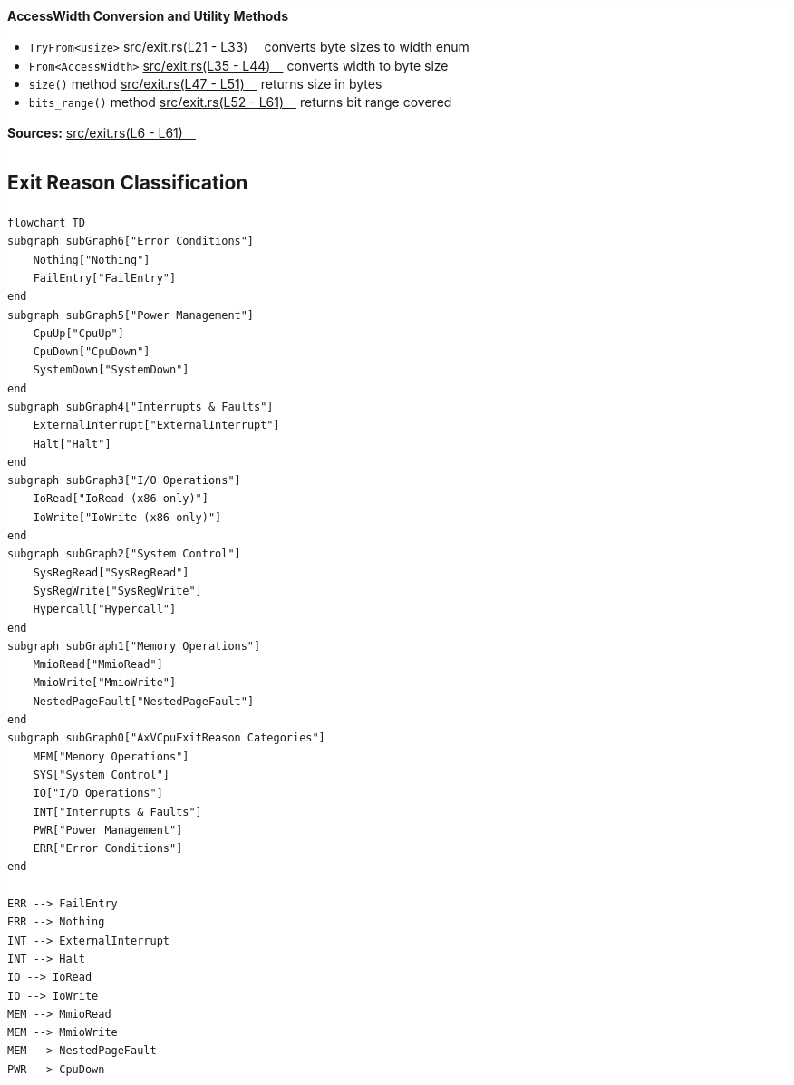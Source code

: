 **AccessWidth Conversion and Utility Methods**

* `TryFrom<usize>` [src/exit.rs(L21 - L33)&emsp;](https://github.com/arceos-hypervisor/axvcpu/blob/34fc1067/src/exit.rs#L21-L33) converts byte sizes to width enum
* `From<AccessWidth>` [src/exit.rs(L35 - L44)&emsp;](https://github.com/arceos-hypervisor/axvcpu/blob/34fc1067/src/exit.rs#L35-L44) converts width to byte size
* `size()` method [src/exit.rs(L47 - L51)&emsp;](https://github.com/arceos-hypervisor/axvcpu/blob/34fc1067/src/exit.rs#L47-L51) returns size in bytes
* `bits_range()` method [src/exit.rs(L52 - L61)&emsp;](https://github.com/arceos-hypervisor/axvcpu/blob/34fc1067/src/exit.rs#L52-L61) returns bit range covered

**Sources:** [src/exit.rs(L6 - L61)&emsp;](https://github.com/arceos-hypervisor/axvcpu/blob/34fc1067/src/exit.rs#L6-L61)

## Exit Reason Classification

```mermaid
flowchart TD
subgraph subGraph6["Error Conditions"]
    Nothing["Nothing"]
    FailEntry["FailEntry"]
end
subgraph subGraph5["Power Management"]
    CpuUp["CpuUp"]
    CpuDown["CpuDown"]
    SystemDown["SystemDown"]
end
subgraph subGraph4["Interrupts & Faults"]
    ExternalInterrupt["ExternalInterrupt"]
    Halt["Halt"]
end
subgraph subGraph3["I/O Operations"]
    IoRead["IoRead (x86 only)"]
    IoWrite["IoWrite (x86 only)"]
end
subgraph subGraph2["System Control"]
    SysRegRead["SysRegRead"]
    SysRegWrite["SysRegWrite"]
    Hypercall["Hypercall"]
end
subgraph subGraph1["Memory Operations"]
    MmioRead["MmioRead"]
    MmioWrite["MmioWrite"]
    NestedPageFault["NestedPageFault"]
end
subgraph subGraph0["AxVCpuExitReason Categories"]
    MEM["Memory Operations"]
    SYS["System Control"]
    IO["I/O Operations"]
    INT["Interrupts & Faults"]
    PWR["Power Management"]
    ERR["Error Conditions"]
end

ERR --> FailEntry
ERR --> Nothing
INT --> ExternalInterrupt
INT --> Halt
IO --> IoRead
IO --> IoWrite
MEM --> MmioRead
MEM --> MmioWrite
MEM --> NestedPageFault
PWR --> CpuDown
```